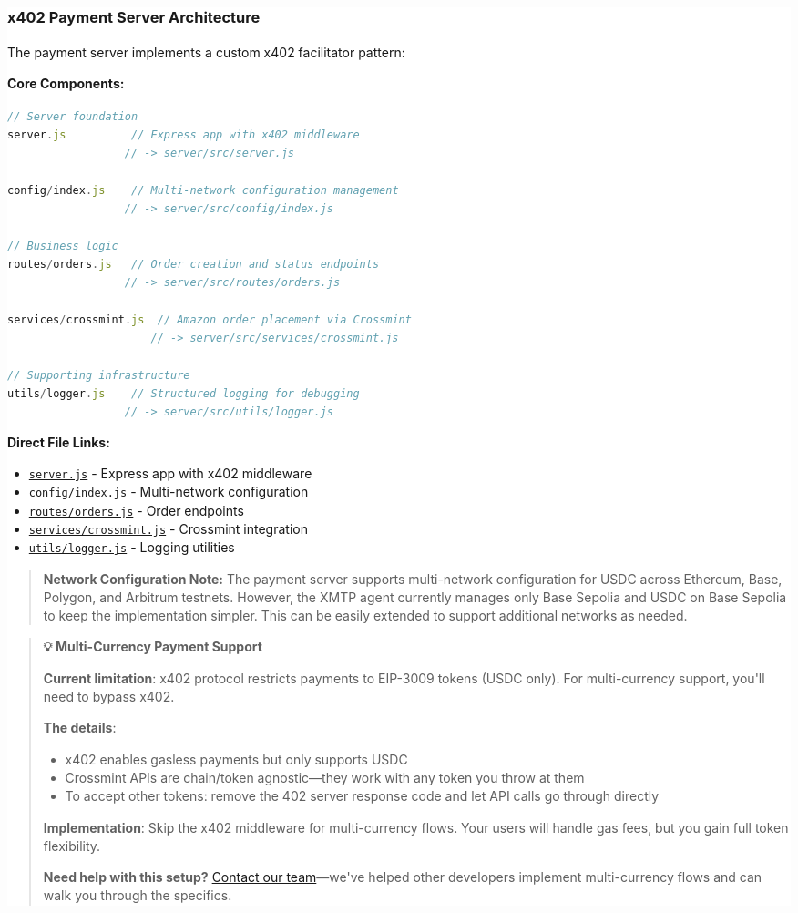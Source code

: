 ### x402 Payment Server Architecture

The payment server implements a custom x402 facilitator pattern:

**Core Components:**

```javascript
// Server foundation
server.js          // Express app with x402 middleware
                  // -> server/src/server.js

config/index.js    // Multi-network configuration management
                  // -> server/src/config/index.js

// Business logic
routes/orders.js   // Order creation and status endpoints
                  // -> server/src/routes/orders.js

services/crossmint.js  // Amazon order placement via Crossmint
                      // -> server/src/services/crossmint.js

// Supporting infrastructure
utils/logger.js    // Structured logging for debugging
                  // -> server/src/utils/logger.js
```

**Direct File Links:**
- [`server.js`](./server/src/server.js) - Express app with x402 middleware
- [`config/index.js`](./server/src/config/index.js) - Multi-network configuration
- [`routes/orders.js`](./server/src/routes/orders.js) - Order endpoints
- [`services/crossmint.js`](./server/src/services/crossmint.js) - Crossmint integration
- [`utils/logger.js`](./server/src/utils/logger.js) - Logging utilities

> **Network Configuration Note:** The payment server supports multi-network configuration for USDC across Ethereum, Base, Polygon, and Arbitrum testnets. However, the XMTP agent currently manages only Base Sepolia and USDC on Base Sepolia to keep the implementation simpler. This can be easily extended to support additional networks as needed.

> **💡 Multi-Currency Payment Support**
>
> **Current limitation**: x402 protocol restricts payments to EIP-3009 tokens (USDC only). For multi-currency support, you'll need to bypass x402.
>
> **The details**:
> - x402 enables gasless payments but only supports USDC
> - Crossmint APIs are chain/token agnostic—they work with any token you throw at them
> - To accept other tokens: remove the 402 server response code and let API calls go through directly
>
> **Implementation**: Skip the x402 middleware for multi-currency flows. Your users will handle gas fees, but you gain full token flexibility.
>
> **Need help with this setup?** [Contact our team](mailto:support@crossmint.io)—we've helped other developers implement multi-currency flows and can walk you through the specifics.
